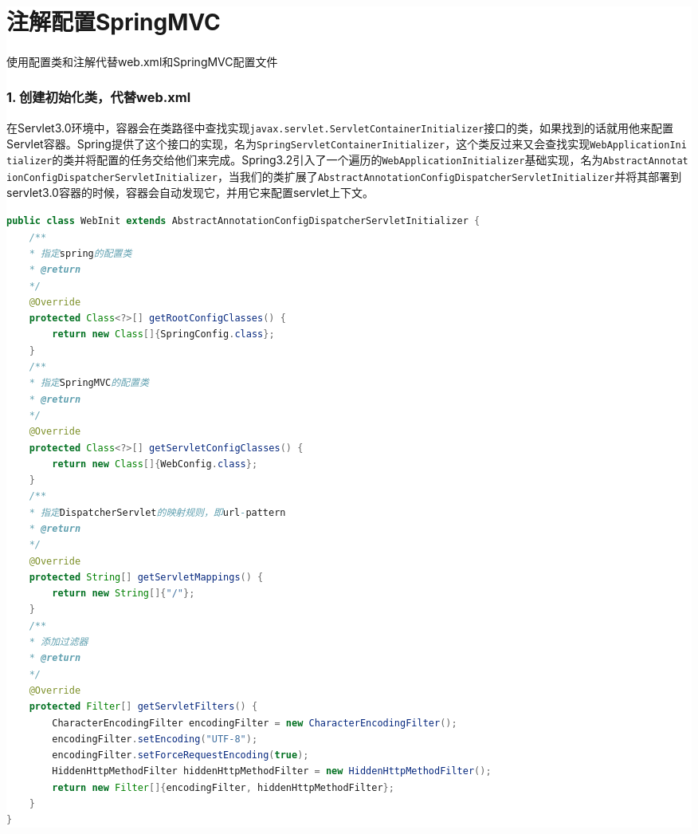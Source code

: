 # <span id="12"> 注解配置SpringMVC </span>
使用配置类和注解代替web.xml和SpringMVC配置文件

### 1. 创建初始化类，代替web.xml
在Servlet3.0环境中，容器会在类路径中查找实现```javax.servlet.ServletContainerInitializer```接口的类，如果找到的话就用他来配置Servlet容器。Spring提供了这个接口的实现，名为```SpringServletContainerInitializer```，这个类反过来又会查找实现```WebApplicationInitializer```的类并将配置的任务交给他们来完成。Spring3.2引入了一个遍历的```WebApplicationInitializer```基础实现，名为```AbstractAnnotationConfigDispatcherServletInitializer```，当我们的类扩展了```AbstractAnnotationConfigDispatcherServletInitializer```并将其部署到servlet3.0容器的时候，容器会自动发现它，并用它来配置servlet上下文。

```java
public class WebInit extends AbstractAnnotationConfigDispatcherServletInitializer {
	/**
	* 指定spring的配置类
	* @return
	*/
	@Override
	protected Class<?>[] getRootConfigClasses() {
		return new Class[]{SpringConfig.class};
	}
	/**
	* 指定SpringMVC的配置类
	* @return
	*/
	@Override
	protected Class<?>[] getServletConfigClasses() {
		return new Class[]{WebConfig.class};
	}
	/**
	* 指定DispatcherServlet的映射规则，即url-pattern
	* @return
	*/
	@Override
	protected String[] getServletMappings() {
		return new String[]{"/"};
	}
	/**
	* 添加过滤器
	* @return
	*/
	@Override
	protected Filter[] getServletFilters() {
		CharacterEncodingFilter encodingFilter = new CharacterEncodingFilter();
		encodingFilter.setEncoding("UTF-8");
		encodingFilter.setForceRequestEncoding(true);
		HiddenHttpMethodFilter hiddenHttpMethodFilter = new HiddenHttpMethodFilter();
		return new Filter[]{encodingFilter, hiddenHttpMethodFilter};
	}
}

```
